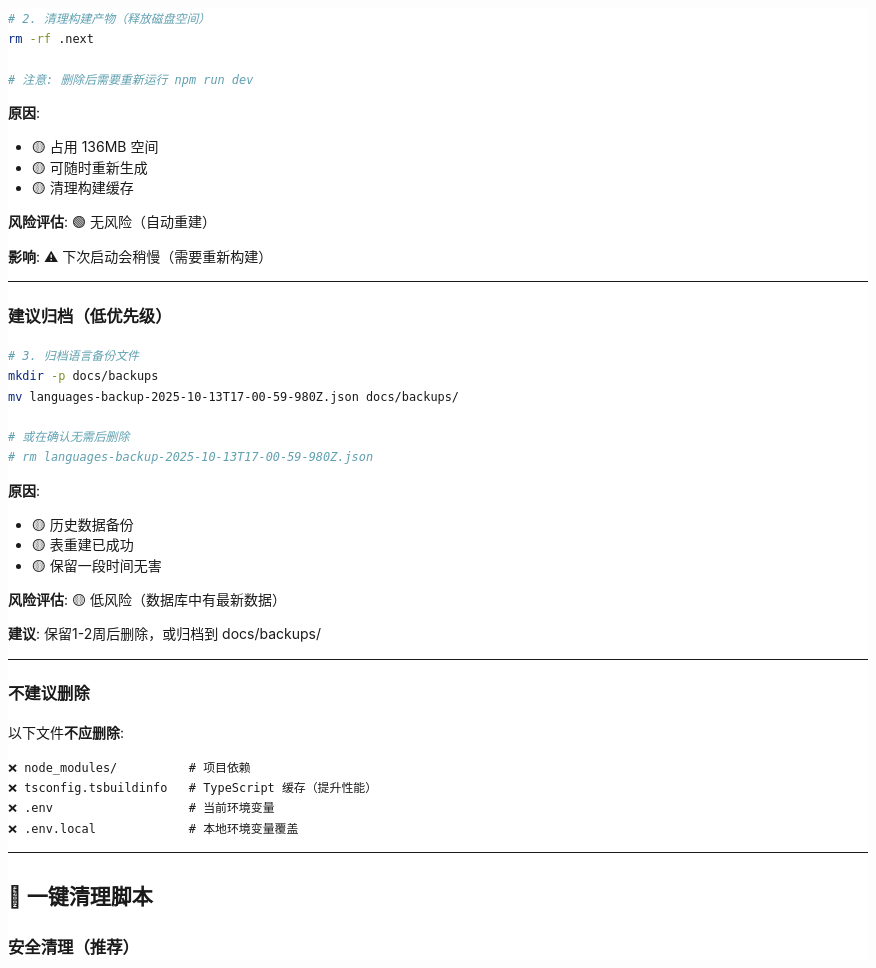 ```bash
# 2. 清理构建产物（释放磁盘空间）
rm -rf .next

# 注意: 删除后需要重新运行 npm run dev
```

**原因**:
- 🟡 占用 136MB 空间
- 🟡 可随时重新生成
- 🟡 清理构建缓存

**风险评估**: 🟢 无风险（自动重建）

**影响**: ⚠️ 下次启动会稍慢（需要重新构建）

---

### 建议归档（低优先级）

```bash
# 3. 归档语言备份文件
mkdir -p docs/backups
mv languages-backup-2025-10-13T17-00-59-980Z.json docs/backups/

# 或在确认无需后删除
# rm languages-backup-2025-10-13T17-00-59-980Z.json
```

**原因**:
- 🟡 历史数据备份
- 🟡 表重建已成功
- 🟡 保留一段时间无害

**风险评估**: 🟡 低风险（数据库中有最新数据）

**建议**: 保留1-2周后删除，或归档到 docs/backups/

---

### 不建议删除

以下文件**不应删除**:

```
❌ node_modules/          # 项目依赖
❌ tsconfig.tsbuildinfo   # TypeScript 缓存（提升性能）
❌ .env                   # 当前环境变量
❌ .env.local             # 本地环境变量覆盖
```

---

## 🔧 一键清理脚本

### 安全清理（推荐）
